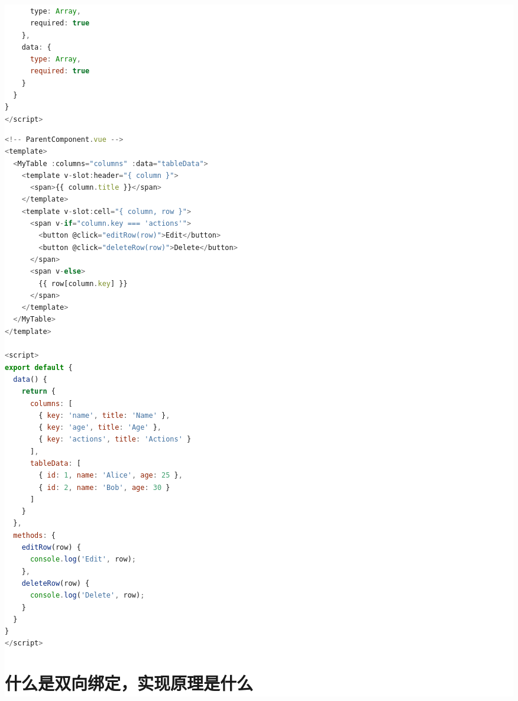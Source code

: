 ``` javascript
      type: Array,
      required: true
    },
    data: {
      type: Array,
      required: true
    }
  }
}
</script>
```

``` javascript
<!-- ParentComponent.vue -->
<template>
  <MyTable :columns="columns" :data="tableData">
    <template v-slot:header="{ column }">
      <span>{{ column.title }}</span>
    </template>
    <template v-slot:cell="{ column, row }">
      <span v-if="column.key === 'actions'">
        <button @click="editRow(row)">Edit</button>
        <button @click="deleteRow(row)">Delete</button>
      </span>
      <span v-else>
        {{ row[column.key] }}
      </span>
    </template>
  </MyTable>
</template>

<script>
export default {
  data() {
    return {
      columns: [
        { key: 'name', title: 'Name' },
        { key: 'age', title: 'Age' },
        { key: 'actions', title: 'Actions' }
      ],
      tableData: [
        { id: 1, name: 'Alice', age: 25 },
        { id: 2, name: 'Bob', age: 30 }
      ]
    }
  },
  methods: {
    editRow(row) {
      console.log('Edit', row);
    },
    deleteRow(row) {
      console.log('Delete', row);
    }
  }
}
</script>
```
# 什么是双向绑定，实现原理是什么

